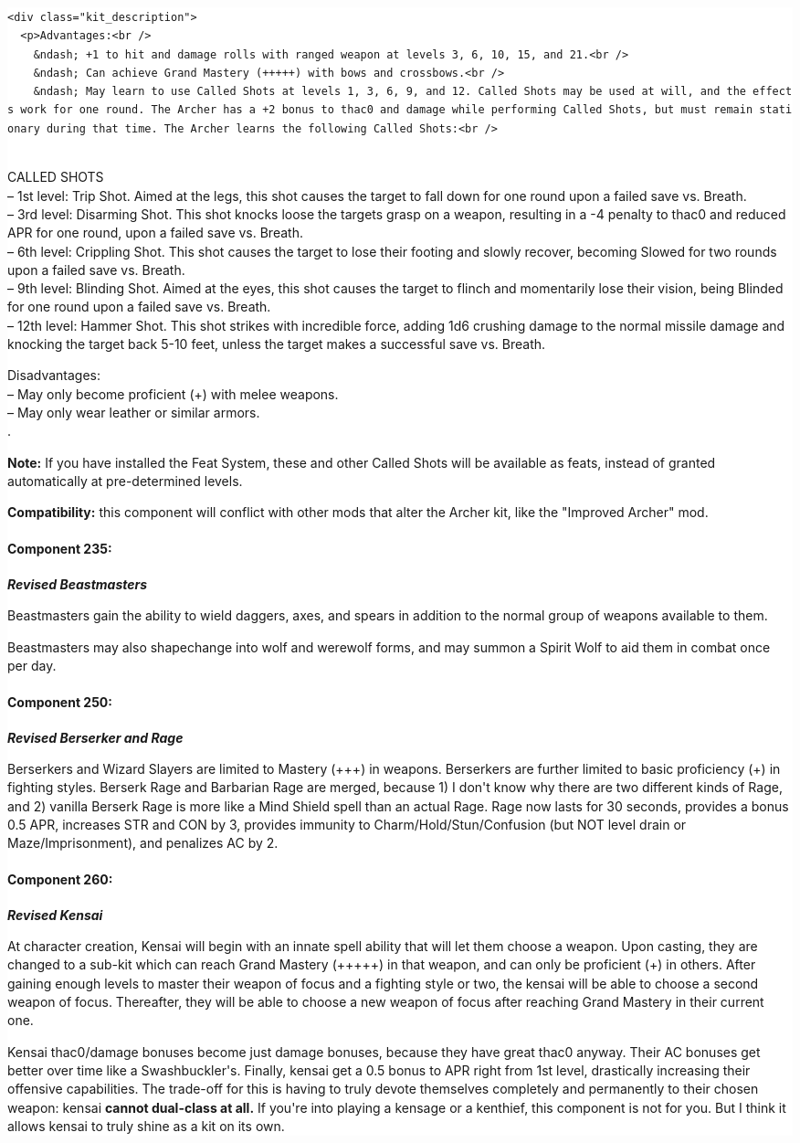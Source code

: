     <div class="kit_description">
      <p>Advantages:<br />
        &ndash; +1 to hit and damage rolls with ranged weapon at levels 3, 6, 10, 15, and 21.<br />
        &ndash; Can achieve Grand Mastery (+++++) with bows and crossbows.<br />
        &ndash; May learn to use Called Shots at levels 1, 3, 6, 9, and 12. Called Shots may be used at will, and the effects work for one round. The Archer has a +2 bonus to thac0 and damage while performing Called Shots, but must remain stationary during that time. The Archer learns the following Called Shots:<br />
<br />
CALLED SHOTS <br />
        &ndash; 1st level: Trip Shot. Aimed at the legs, this shot causes the target to fall down for one round upon a failed save vs. Breath.<br />
        &ndash; 3rd level: Disarming Shot. This shot knocks loose the targets grasp on a weapon, resulting in a -4 penalty to thac0 and reduced APR for one round, upon a failed save vs. Breath.<br />
        &ndash; 6th level: Crippling Shot. This shot causes the target to lose their footing and slowly recover, becoming Slowed for two rounds upon a failed save vs. Breath.<br />
        &ndash; 9th level: Blinding Shot. Aimed at the eyes, this shot causes the target to flinch and momentarily lose their vision, being Blinded for one round upon a failed save vs. Breath.<br />
        &ndash; 12th level: Hammer Shot. This shot strikes with incredible force, adding 1d6 crushing damage to the normal missile damage and knocking the target back 5-10 feet, unless the target makes a successful save vs. Breath.<br />
      <p>Disadvantages:<br />
        &ndash; May only become proficient (+) with melee weapons.<br />
        &ndash; May only wear leather or similar armors.<br />.</p>
    </div>
    <p><b>Note:</b> If you have installed the Feat System, these and other Called Shots will be available as feats, instead of granted automatically at pre-determined levels.</p>
    <p><b>Compatibility:</b> this component will conflict with other mods that alter the Archer kit, like the "Improved Archer" mod.</p>
  </div>
  <h4 class="subheader">Component 235: </h4>
  <div class="section">
    <p><strong><em>Revised Beastmasters</em></strong></p>
      <p> Beastmasters gain the ability to wield daggers, axes, and spears in addition to the normal group of weapons available to them.</p>
      <p> Beastmasters may also shapechange into wolf and werewolf forms, and may summon a Spirit Wolf to aid them in combat once per day.</p>
  </div>
  <h4 class="subheader">Component 250: </h4>
  <div class="section">
    <p><strong><em>Revised Berserker and Rage</em></strong></p>
      <p> Berserkers and Wizard Slayers are limited to Mastery (+++) in weapons. Berserkers are further limited to basic proficiency (+) in fighting styles. Berserk Rage and Barbarian Rage are merged, because 1) I don't know why there are two different kinds of Rage, and 2) vanilla Berserk Rage is more like a Mind Shield spell than an actual Rage. Rage now lasts for 30 seconds, provides a bonus 0.5 APR, increases STR and CON by 3, provides immunity to Charm/Hold/Stun/Confusion (but NOT level drain or Maze/Imprisonment), and penalizes AC by 2.</p>
  </div>
  <h4 class="subheader">Component 260: </h4>
  <div class="section">
    <p><strong><em>Revised Kensai</em></strong></p>
      <p>At character creation, Kensai will begin with an innate spell ability that will let them choose a weapon. Upon casting, they are changed to a sub-kit which can reach Grand Mastery (+++++) in that weapon, and can only be proficient (+) in others. After gaining enough levels to master their weapon of focus and a fighting style or two, the kensai will be able to choose a second weapon of focus. Thereafter, they will be able to choose a new weapon of focus after reaching Grand Mastery in their current one.</p>
      <p>Kensai thac0/damage bonuses become just damage bonuses, because they have great thac0 anyway. Their AC bonuses get better over time like a Swashbuckler's. Finally, kensai get a 0.5 bonus to APR right from 1st level, drastically increasing their offensive capabilities. The trade-off for this is having to truly devote themselves completely and permanently to their chosen weapon: kensai <b>cannot dual-class at all.</b> If you're into playing a kensage or a kenthief, this component is not for you. But I think it allows kensai to truly shine as a kit on its own.</p>